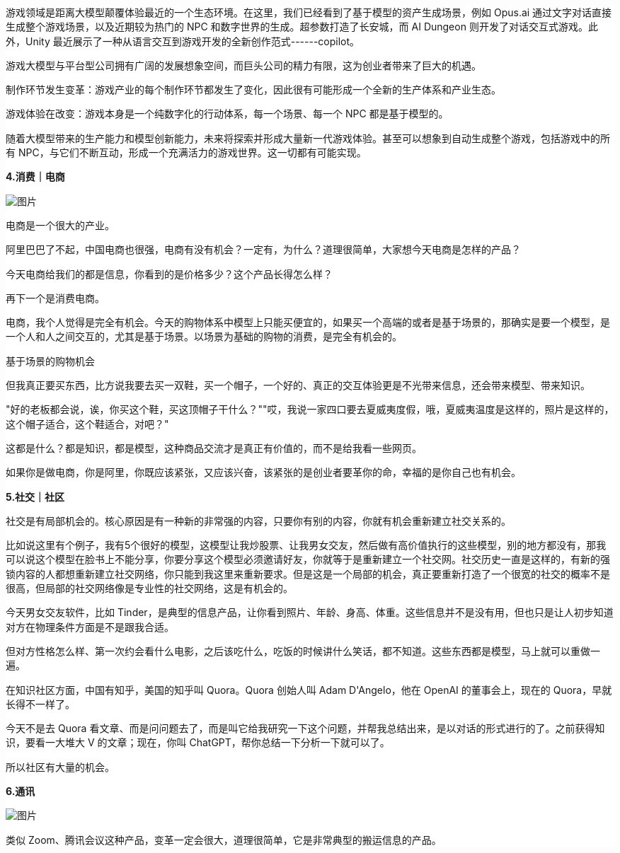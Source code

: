 游戏领域是距离大模型颠覆体验最近的一个生态环境。在这里，我们已经看到了基于模型的资产生成场景，例如 Opus.ai 通过文字对话直接生成整个游戏场景，以及近期较为热门的 NPC 和数字世界的生成。超参数打造了长安城，而 AI Dungeon 则开发了对话交互式游戏。此外，Unity 最近展示了一种从语言交互到游戏开发的全新创作范式------copilot。

游戏大模型与平台型公司拥有广阔的发展想象空间，而巨头公司的精力有限，这为创业者带来了巨大的机遇。

制作环节发生变革：游戏产业的每个制作环节都发生了变化，因此很有可能形成一个全新的生产体系和产业生态。

游戏体验在改变：游戏本身是一个纯数字化的行动体系，每一个场景、每一个 NPC 都是基于模型的。

随着大模型带来的生产能力和模型创新能力，未来将探索并形成大量新一代游戏体验。甚至可以想象到自动生成整个游戏，包括游戏中的所有 NPC，与它们不断互动，形成一个充满活力的游戏世界。这一切都有可能实现。

**4.消费｜电商**

![图片](https://image.cubox.pro/article/2023051300033987272/25509.jpg?imageMogr2/quality/90/ignore-error/1)


电商是一个很大的产业。

阿里巴巴了不起，中国电商也很强，电商有没有机会？一定有，为什么？道理很简单，大家想今天电商是怎样的产品？

今天电商给我们的都是信息，你看到的是价格多少？这个产品长得怎么样？

再下一个是消费电商。

电商，我个人觉得是完全有机会。今天的购物体系中模型上只能买便宜的，如果买一个高端的或者是基于场景的，那确实是要一个模型，是一个人和人之间交互的，尤其是基于场景。以场景为基础的购物的消费，是完全有机会的。

基于场景的购物机会

但我真正要买东西，比方说我要去买一双鞋，买一个帽子，一个好的、真正的交互体验更是不光带来信息，还会带来模型、带来知识。

"好的老板都会说，诶，你买这个鞋，买这顶帽子干什么？""哎，我说一家四口要去夏威夷度假，哦，夏威夷温度是这样的，照片是这样的，这个帽子适合，这个鞋适合，对吧？"

这都是什么？都是知识，都是模型，这种商品交流才是真正有价值的，而不是给我看一些网页。

如果你是做电商，你是阿里，你既应该紧张，又应该兴奋，该紧张的是创业者要革你的命，幸福的是你自己也有机会。

**5.社交｜社区**

社交是有局部机会的。核心原因是有一种新的非常强的内容，只要你有别的内容，你就有机会重新建立社交关系的。

比如说这里有个例子，我有5个很好的模型，这模型让我炒股票、让我男女交友，然后做有高价值执行的这些模型，别的地方都没有，那我可以说这个模型在脸书上不能分享，你要分享这个模型必须邀请好友，你就等于是重新建立一个社交网。社交历史一直是这样的，有新的强锁内容的人都想重新建立社交网络，你只能到我这里来重新要求。但是这是一个局部的机会，真正要重新打造了一个很宽的社交的概率不是很高，但局部的社交网络像是专业性的社交网络，这是有机会的。

今天男女交友软件，比如 Tinder，是典型的信息产品，让你看到照片、年龄、身高、体重。这些信息并不是没有用，但也只是让人初步知道对方在物理条件方面是不是跟我合适。

但对方性格怎么样、第一次约会看什么电影，之后该吃什么，吃饭的时候讲什么笑话，都不知道。这些东西都是模型，马上就可以重做一遍。

在知识社区方面，中国有知乎，美国的知乎叫 Quora。Quora 创始人叫 Adam D'Angelo，他在 OpenAI 的董事会上，现在的 Quora，早就长得不一样了。

今天不是去 Quora 看文章、而是问问题去了，而是叫它给我研究一下这个问题，并帮我总结出来，是以对话的形式进行的了。之前获得知识，要看一大堆大 V 的文章；现在，你叫 ChatGPT，帮你总结一下分析一下就可以了。

所以社区有大量的机会。

**6.通讯**

![图片](https://image.cubox.pro/article/2023051300033891349/91120.jpg?imageMogr2/quality/90/ignore-error/1)


类似 Zoom、腾讯会议这种产品，变革一定会很大，道理很简单，它是非常典型的搬运信息的产品。
